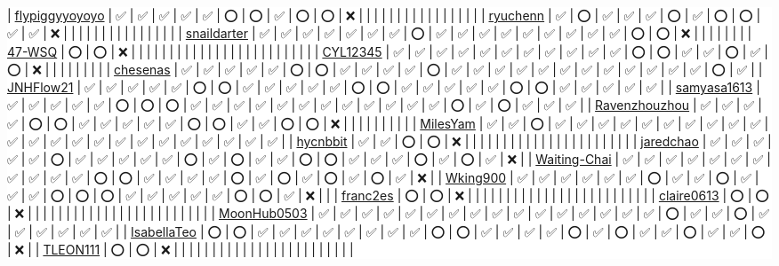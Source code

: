 | [flypiggyyoyoyo](https://github.com/IntensiveCoLearning/Web3_Internship_Program/blob/main/flypiggyyoyoyo.md)                               | ✅   | ✅   | ✅   | ✅   | ✅   | ⭕️  | ⭕️  | ✅   | ⭕️  | ⭕️  | ❌   |      |      |      |      |      |      |      |      |      |      |      |      |      |      |      |
| [ryuchenn](https://github.com/IntensiveCoLearning/Web3_Internship_Program/blob/main/ryuchenn.md)                                           | ✅   | ⭕️  | ✅   | ✅   | ✅   | ⭕️  | ✅   | ⭕️  | ⭕️  | ✅   | ✅   | ❌   |      |      |      |      |      |      |      |      |      |      |      |      |      |      |
| [snaildarter](https://github.com/IntensiveCoLearning/Web3_Internship_Program/blob/main/snaildarter.md)                                     | ✅   | ✅   | ✅   | ✅   | ✅   | ✅   | ✅   | ⭕️  | ✅   | ✅   | ✅   | ✅   | ✅   | ✅   | ✅   | ✅   | ✅   | ⭕️  | ⭕️  | ❌   |      |      |      |      |      |      |
| [47-WSQ](https://github.com/IntensiveCoLearning/Web3_Internship_Program/blob/main/47-WSQ.md)                                               | ⭕️  | ⭕️  | ❌   |      |      |      |      |      |      |      |      |      |      |      |      |      |      |      |      |      |      |      |      |      |      |      |
| [CYL12345](https://github.com/IntensiveCoLearning/Web3_Internship_Program/blob/main/CYL12345.md)                                           | ✅   | ✅   | ✅   | ✅   | ✅   | ✅   | ✅   | ✅   | ✅   | ✅   | ✅   | ⭕️  | ⭕️  | ✅   | ✅   | ⭕️  | ✅   | ⭕️  | ❌   |      |      |      |      |      |      |      |
| [chesenas](https://github.com/IntensiveCoLearning/Web3_Internship_Program/blob/main/chesenas.md)                                           | ✅   | ✅   | ✅   | ✅   | ✅   | ⭕️  | ⭕️  | ✅   | ✅   | ✅   | ✅   | ⭕️  | ✅   | ✅   | ✅   | ✅   | ✅   | ✅   | ✅   | ✅   | ✅   | ✅   | ✅   | ✅   | ⭕️  | ✅   |
| [JNHFlow21](https://github.com/IntensiveCoLearning/Web3_Internship_Program/blob/main/JNHFlow21.md)                                         | ✅   | ✅   | ✅   | ✅   | ✅   | ⭕️  | ⭕️  | ✅   | ✅   | ✅   | ✅   | ✅   | ⭕️  | ⭕️  | ✅   | ✅   | ✅   | ✅   | ✅   | ⭕️  | ⭕️  | ✅   | ✅   | ✅   | ✅   | ✅   |
| [samyasa1613](https://github.com/IntensiveCoLearning/Web3_Internship_Program/blob/main/samyasa1613.md)                                     | ✅   | ✅   | ✅   | ✅   | ✅   | ⭕️  | ⭕️  | ⭕️  | ✅   | ✅   | ✅   | ✅   | ✅   | ✅   | ✅   | ✅   | ✅   | ✅   | ✅   | ✅   | ⭕️  | ✅   | ⭕️  | ✅   | ✅   | ✅   |
| [Ravenzhouzhou](https://github.com/IntensiveCoLearning/Web3_Internship_Program/blob/main/Ravenzhouzhou.md)                                 | ✅   | ✅   | ✅   | ✅   | ⭕️  | ⭕️  | ✅   | ✅   | ✅   | ✅   | ✅   | ⭕️  | ⭕️  | ✅   | ✅   | ⭕️  | ⭕️  | ❌   |      |      |      |      |      |      |      |      |
| [MilesYam](https://github.com/IntensiveCoLearning/Web3_Internship_Program/blob/main/MilesYam.md)                                           | ✅   | ✅   | ⭕️  | ✅   | ✅   | ✅   | ✅   | ✅   | ✅   | ✅   | ✅   | ✅   | ✅   | ✅   | ✅   | ✅   | ✅   | ✅   | ✅   | ✅   | ✅   | ✅   | ✅   | ✅   | ✅   | ✅   |
| [hycnbbit](https://github.com/IntensiveCoLearning/Web3_Internship_Program/blob/main/hycnbbit.md)                                           | ✅   | ✅   | ⭕️  | ⭕️  | ❌   |      |      |      |      |      |      |      |      |      |      |      |      |      |      |      |      |      |      |      |      |      |
| [jaredchao](https://github.com/IntensiveCoLearning/Web3_Internship_Program/blob/main/jaredchao.md)                                         | ✅   | ✅   | ✅   | ✅   | ✅   | ⭕️  | ✅   | ✅   | ✅   | ✅   | ✅   | ⭕️  | ✅   | ⭕️  | ✅   | ✅   | ⭕️  | ⭕️  | ✅   | ✅   | ✅   | ⭕️  | ✅   | ⭕️  | ✅   | ❌   |
| [Waiting-Chai](https://github.com/IntensiveCoLearning/Web3_Internship_Program/blob/main/Waiting-Chai.md)                                   | ✅   | ✅   | ✅   | ✅   | ✅   | ✅   | ✅   | ✅   | ✅   | ✅   | ✅   | ⭕️  | ⭕️  | ✅   | ✅   | ✅   | ✅   | ⭕️  | ✅   | ⭕️  | ✅   | ⭕️  | ✅   | ⭕️  | ✅   | ❌   |
| [Wking900](https://github.com/IntensiveCoLearning/Web3_Internship_Program/blob/main/Wking900.md)                                           | ✅   | ✅   | ✅   | ✅   | ✅   | ✅   | ⭕️  | ✅   | ✅   | ⭕️  | ✅   | ✅   | ✅   | ⭕️  | ⭕️  | ⭕️  | ✅   | ✅   | ✅   | ✅   | ✅   | ⭕️  | ⭕️  | ✅   | ❌   |      |
| [franc2es](https://github.com/IntensiveCoLearning/Web3_Internship_Program/blob/main/franc2es.md)                                           | ⭕️  | ⭕️  | ❌   |      |      |      |      |      |      |      |      |      |      |      |      |      |      |      |      |      |      |      |      |      |      |      |
| [claire0613](https://github.com/IntensiveCoLearning/Web3_Internship_Program/blob/main/claire0613.md)                                       | ⭕️  | ⭕️  | ❌   |      |      |      |      |      |      |      |      |      |      |      |      |      |      |      |      |      |      |      |      |      |      |      |
| [MoonHub0503](https://github.com/IntensiveCoLearning/Web3_Internship_Program/blob/main/MoonHub0503.md)                                     | ✅   | ✅   | ✅   | ✅   | ✅   | ✅   | ✅   | ✅   | ✅   | ✅   | ✅   | ✅   | ✅   | ✅   | ✅   | ✅   | ⭕️  | ✅   | ✅   | ⭕️  | ✅   | ✅   | ✅   | ✅   | ✅   | ✅   |
| [IsabellaTeo](https://github.com/IntensiveCoLearning/Web3_Internship_Program/blob/main/IsabellaTeo.md)                                     | ⭕️  | ⭕️  | ✅   | ✅   | ✅   | ✅   | ✅   | ✅   | ✅   | ✅   | ⭕️  | ⭕️  | ✅   | ✅   | ✅   | ✅   | ⭕️  | ✅   | ⭕️  | ✅   | ✅   | ⭕️  | ✅   | ✅   | ⭕️  | ❌   |
| [TLEON111](https://github.com/IntensiveCoLearning/Web3_Internship_Program/blob/main/TLEON111.md)                                           | ⭕️  | ⭕️  | ❌   |      |      |      |      |      |      |      |      |      |      |      |      |      |      |      |      |      |      |      |      |      |      |      |
